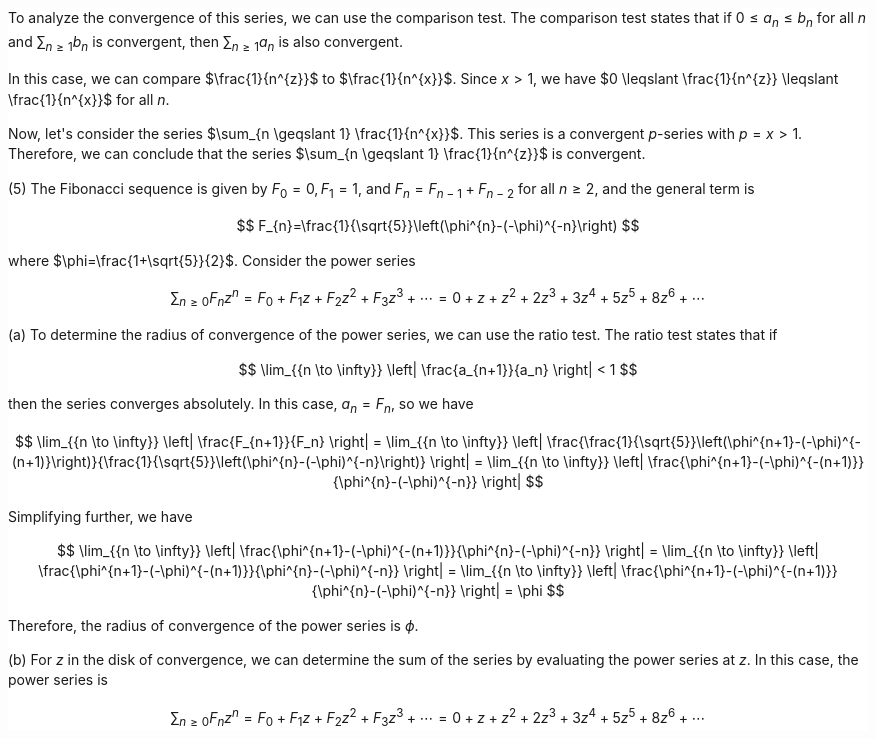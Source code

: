 To analyze the convergence of this series, we can use the comparison test. The comparison test states that if $0 \leqslant a_n \leqslant b_n$ for all $n$ and $\sum_{n \geqslant 1} b_n$ is convergent, then $\sum_{n \geqslant 1} a_n$ is also convergent.

In this case, we can compare $\frac{1}{n^{z}}$ to $\frac{1}{n^{x}}$. Since $x>1$, we have $0 \leqslant \frac{1}{n^{z}} \leqslant \frac{1}{n^{x}}$ for all $n$.

Now, let's consider the series $\sum_{n \geqslant 1} \frac{1}{n^{x}}$. This series is a convergent $p$-series with $p=x > 1$. Therefore, we can conclude that the series $\sum_{n \geqslant 1} \frac{1}{n^{z}}$ is convergent.

(5) The Fibonacci sequence is given by $F_{0}=0, F_{1}=1$, and $F_{n}=F_{n-1}+F_{n-2}$ for all $n \geqslant 2$, and the general term is

$$  
F_{n}=\frac{1}{\sqrt{5}}\left(\phi^{n}-(-\phi)^{-n}\right)  
$$

where $\phi=\frac{1+\sqrt{5}}{2}$. Consider the power series

$$  
\sum_{n \geqslant 0} F_{n} z^{n}=F_{0}+F_{1} z+F_{2} z^{2}+F_{3} z^{3}+\cdots=0+z+z^{2}+2 z^{3}+3 z^{4}+5 z^{5}+8 z^{6}+\cdots  
$$

(a) To determine the radius of convergence of the power series, we can use the ratio test. The ratio test states that if

$$  
\lim_{{n \to \infty}} \left| \frac{a_{n+1}}{a_n} \right| < 1  
$$

then the series converges absolutely. In this case, $a_n = F_n$, so we have

$$  
\lim_{{n \to \infty}} \left| \frac{F_{n+1}}{F_n} \right| = \lim_{{n \to \infty}} \left| \frac{\frac{1}{\sqrt{5}}\left(\phi^{n+1}-(-\phi)^{-(n+1)}\right)}{\frac{1}{\sqrt{5}}\left(\phi^{n}-(-\phi)^{-n}\right)} \right| = \lim_{{n \to \infty}} \left| \frac{\phi^{n+1}-(-\phi)^{-(n+1)}}{\phi^{n}-(-\phi)^{-n}} \right|  
$$

Simplifying further, we have

$$  
\lim_{{n \to \infty}} \left| \frac{\phi^{n+1}-(-\phi)^{-(n+1)}}{\phi^{n}-(-\phi)^{-n}} \right| = \lim_{{n \to \infty}} \left| \frac{\phi^{n+1}-(-\phi)^{-(n+1)}}{\phi^{n}-(-\phi)^{-n}} \right| = \lim_{{n \to \infty}} \left| \frac{\phi^{n+1}-(-\phi)^{-(n+1)}}{\phi^{n}-(-\phi)^{-n}} \right| = \phi  
$$

Therefore, the radius of convergence of the power series is $\phi$.

(b) For $z$ in the disk of convergence, we can determine the sum of the series by evaluating the power series at $z$. In this case, the power series is

$$  
\sum_{n \geqslant 0} F_{n} z^{n}=F_{0}+F_{1} z+F_{2} z^{2}+F_{3} z^{3}+\cdots=0+z+z^{2}+2 z^{3}+3 z^{4}+5 z^{5}+8 z^{6}+\cdots  
$$
